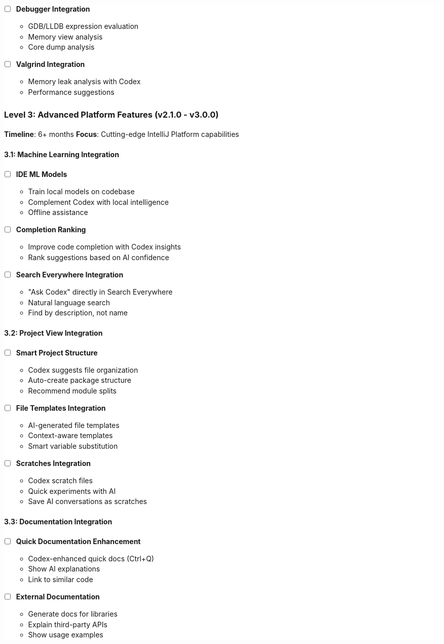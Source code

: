 - [ ] **Debugger Integration**
  - GDB/LLDB expression evaluation
  - Memory view analysis
  - Core dump analysis

- [ ] **Valgrind Integration**
  - Memory leak analysis with Codex
  - Performance suggestions

### Level 3: Advanced Platform Features (v2.1.0 - v3.0.0)
**Timeline**: 6+ months
**Focus**: Cutting-edge IntelliJ Platform capabilities

#### 3.1: Machine Learning Integration
- [ ] **IDE ML Models**
  - Train local models on codebase
  - Complement Codex with local intelligence
  - Offline assistance

- [ ] **Completion Ranking**
  - Improve code completion with Codex insights
  - Rank suggestions based on AI confidence

- [ ] **Search Everywhere Integration**
  - "Ask Codex" directly in Search Everywhere
  - Natural language search
  - Find by description, not name

#### 3.2: Project View Integration
- [ ] **Smart Project Structure**
  - Codex suggests file organization
  - Auto-create package structure
  - Recommend module splits

- [ ] **File Templates Integration**
  - AI-generated file templates
  - Context-aware templates
  - Smart variable substitution

- [ ] **Scratches Integration**
  - Codex scratch files
  - Quick experiments with AI
  - Save AI conversations as scratches

#### 3.3: Documentation Integration
- [ ] **Quick Documentation Enhancement**
  - Codex-enhanced quick docs (Ctrl+Q)
  - Show AI explanations
  - Link to similar code

- [ ] **External Documentation**
  - Generate docs for libraries
  - Explain third-party APIs
  - Show usage examples

